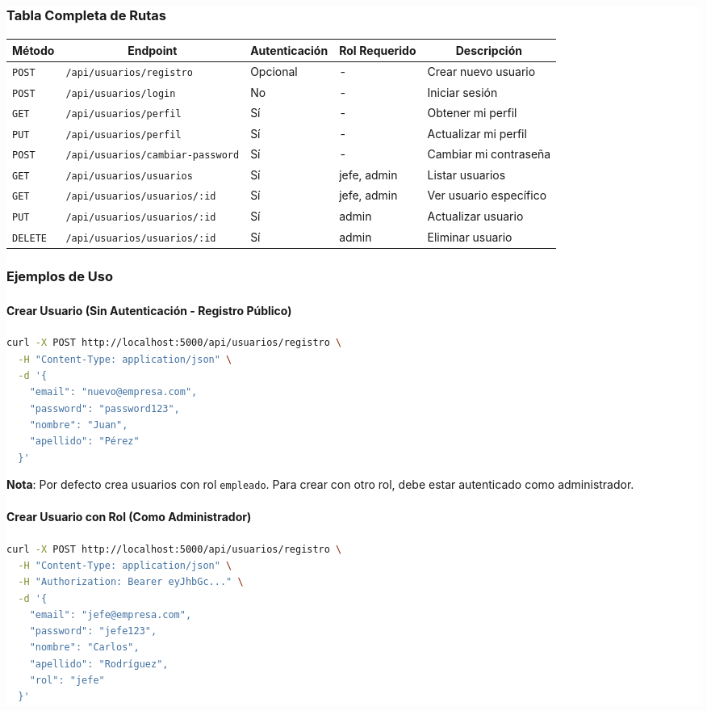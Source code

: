 ### Tabla Completa de Rutas

| Método | Endpoint | Autenticación | Rol Requerido | Descripción |
|--------|----------|---------------|---------------|-------------|
| `POST` | `/api/usuarios/registro` | Opcional | - | Crear nuevo usuario |
| `POST` | `/api/usuarios/login` | No | - | Iniciar sesión |
| `GET` | `/api/usuarios/perfil` | Sí | - | Obtener mi perfil |
| `PUT` | `/api/usuarios/perfil` | Sí | - | Actualizar mi perfil |
| `POST` | `/api/usuarios/cambiar-password` | Sí | - | Cambiar mi contraseña |
| `GET` | `/api/usuarios/usuarios` | Sí | jefe, admin | Listar usuarios |
| `GET` | `/api/usuarios/usuarios/:id` | Sí | jefe, admin | Ver usuario específico |
| `PUT` | `/api/usuarios/usuarios/:id` | Sí | admin | Actualizar usuario |
| `DELETE` | `/api/usuarios/usuarios/:id` | Sí | admin | Eliminar usuario |

### Ejemplos de Uso

#### Crear Usuario (Sin Autenticación - Registro Público)

```bash
curl -X POST http://localhost:5000/api/usuarios/registro \
  -H "Content-Type: application/json" \
  -d '{
    "email": "nuevo@empresa.com",
    "password": "password123",
    "nombre": "Juan",
    "apellido": "Pérez"
  }'
```

**Nota**: Por defecto crea usuarios con rol `empleado`. Para crear con otro rol, debe estar autenticado como administrador.

#### Crear Usuario con Rol (Como Administrador)

```bash
curl -X POST http://localhost:5000/api/usuarios/registro \
  -H "Content-Type: application/json" \
  -H "Authorization: Bearer eyJhbGc..." \
  -d '{
    "email": "jefe@empresa.com",
    "password": "jefe123",
    "nombre": "Carlos",
    "apellido": "Rodríguez",
    "rol": "jefe"
  }'
```
